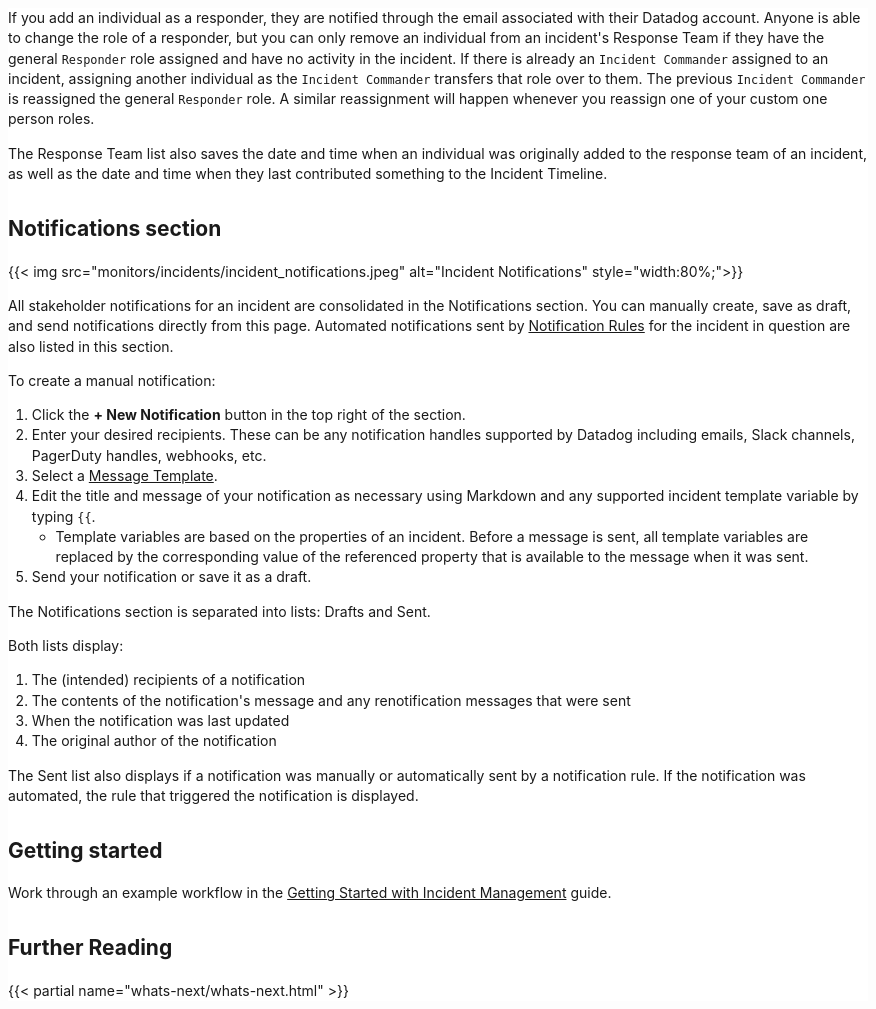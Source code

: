 If you add an individual as a responder, they are notified through the email associated with their Datadog account. Anyone is able to change the role of a responder, but you can only remove an individual from an incident's Response Team if they have the general `Responder` role assigned and have no activity in the incident. If there is already an `Incident Commander` assigned to an incident, assigning another individual as the `Incident Commander` transfers  that role over to them. The previous `Incident Commander` is reassigned the general `Responder` role. A similar reassignment will happen whenever you reassign one of your custom one person roles.

The Response Team list also saves the date and time when an individual was originally added to the response team of an incident, as well as the date and time when they last contributed something to the Incident Timeline.

## Notifications section

{{< img src="monitors/incidents/incident_notifications.jpeg" alt="Incident Notifications" style="width:80%;">}}

All stakeholder notifications for an incident are consolidated in the Notifications section.
You can manually create, save as draft, and send notifications directly from this page. Automated notifications sent by [Notification Rules][11] for the incident in question are also listed in this section.

To create a manual notification: 

1. Click the **+ New Notification** button in the top right of the section.
2. Enter your desired recipients. These can be any notification handles supported by Datadog including emails, Slack channels, PagerDuty handles, webhooks, etc.
3. Select a [Message Template][12].
4. Edit the title and message of your notification as necessary using Markdown and any supported incident template variable by typing `{{`. 
   - Template variables are based on the properties of an incident. Before a message is sent, all template variables are replaced by the corresponding value of the referenced property that is available to the message when it was sent.
5. Send your notification or save it as a draft.

The Notifications section is separated into lists: Drafts and Sent.

Both lists display:

1. The (intended) recipients of a notification 
2. The contents of the notification's message and any renotification messages that were sent
3. When the notification was last updated 
4. The original author of the notification

The Sent list also displays if a notification was manually or automatically sent by a notification rule. If the notification was automated, the rule that triggered the notification is displayed.

## Getting started

Work through an example workflow in the [Getting Started with Incident Management][13] guide.

## Further Reading

{{< partial name="whats-next/whats-next.html" >}}


[1]: /monitors/incident_management/#creating-an-incident
[2]: /monitors/incident_management/#describing-the-incident
[3]: /monitors/incident_management/#integrations
[4]: /monitors/incident_management/incident_settings#postmortem-templates
[5]: https://app.datadoghq.com/incidents/settings#Property-Fields
[6]: https://app.datadoghq.com/incidents
[7]: /monitors/incident_management/analytics
[8]: /integrations/slack/?tab=slackapplicationus#using-datadog-incidents
[9]: https://app.datadoghq.com/organization-settings/public-sharing/settings
[10]: /integrations/slack/?tab=slackapplicationus#manage-incident-tasks
[11]: /monitors/incident_management/incident_settings#rules
[12]: /monitors/incident_management/incident_settings#message-templates
[13]: /getting_started/incident_management
[14]: /account_management/rbac/?tab=datadogapplication
[15]: /monitors/incident_management/incident_settings/#responder-types